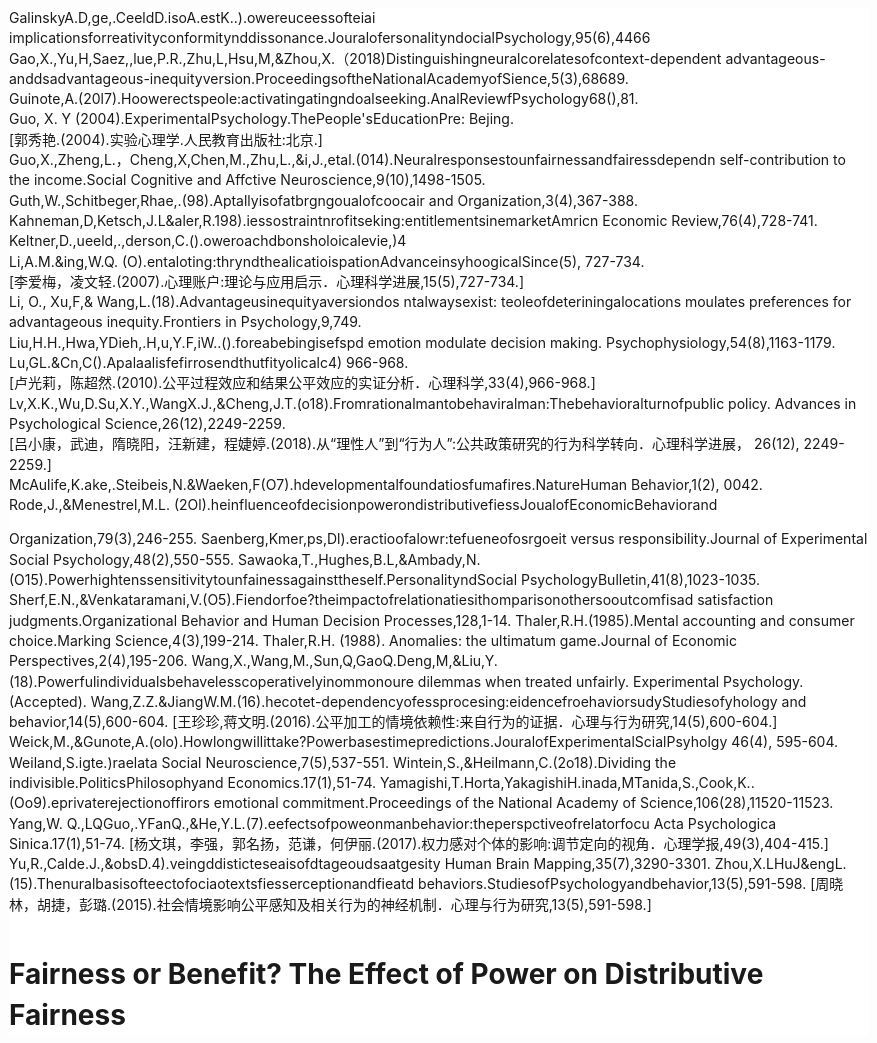 GalinskyA.D,ge,.CeeldD.isoA.estK..).owereuceessofteiai implicationsforreativityconformitynddissonance.JouralofersonalityndocialPsychology,95(6),4466   
Gao,X.,Yu,H,Saez,,lue,P.R.,Zhu,L,Hsu,M,&Zhou,X.（2018)Distinguishingneuralcorelatesofcontext-dependent advantageous-anddsadvantageous-inequityversion.ProceedingsoftheNationalAcademyofSience,5(3),68689.   
Guinote,A.(20l7).Hoowerectspeole:activatingatingndoalseeking.AnalReviewfPsychology68(),81.   
Guo, X. Y (2004).ExperimentalPsychology.ThePeople'sEducationPre: Bejing.   
[郭秀艳.(2004).实验心理学.人民教育出版社:北京.]   
Guo,X.,Zheng,L.，Cheng,X,Chen,M.,Zhu,L.,&i,J.,etal.(014).Neuralresponsestounfairnessandfairessdependn self-contribution to the income.Social Cognitive and Affctive Neuroscience,9(10),1498-1505.   
Guth,W.,Schitbeger,Rhae,.(98).Aptallyisofatbrgngoualofcoocair and Organization,3(4),367-388.   
Kahneman,D,Ketsch,J.L&aler,R.198).iessostraintnrofitseking:entitlementsinemarketAmricn Economic Review,76(4),728-741.   
Keltner,D.,ueeld,.,derson,C.().oweroachdbonsholoicalevie,)4   
Li,A.M.&ing,W.Q. (O).entaloting:thryndthealicatioispationAdvanceinsyhoogicalSince(5), 727-734.   
[李爱梅，凌文轻.(2007).心理账户:理论与应用启示．心理科学进展,15(5),727-734.]   
Li, O., Xu,F,& Wang,L.(18).Advantageusinequityaversiondos ntalwaysexist: teoleofdeteriningalocations moulates preferences for advantageous inequity.Frontiers in Psychology,9,749.   
Liu,H.H.,Hwa,YDieh,.H,u,Y.F,iW..().foreabebingisefspd emotion modulate decision making. Psychophysiology,54(8),1163-1179.   
Lu,GL.&Cn,C().Apalaalisfefirrosendthutfityolicalc4) 966-968.   
[卢光莉，陈超然.(2010).公平过程效应和结果公平效应的实证分析．心理科学,33(4),966-968.]   
Lv,X.K.,Wu,D.Su,X.Y.,WangX.J.,&Cheng,J.T.(o18).Fromrationalmantobehaviralman:Thebehavioralturnofpublic policy. Advances in Psychological Science,26(12),2249-2259.   
[吕小康，武迪，隋晓阳，汪新建，程婕婷.(2018).从“理性人”到“行为人”:公共政策研究的行为科学转向．心理科学进展， 26(12), 2249-2259.]   
McAulife,K.ake,.Steibeis,N.&Waeken,F(O7).hdevelopmentalfoundatiosfumafires.NatureHuman Behavior,1(2), 0042.   
Rode,J.,&Menestrel,M.L. (2Ol).heinfluenceofdecisionpowerondistributivefiessJoualofEconomicBehaviorand

Organization,79(3),246-255. Saenberg,Kmer,ps,Dl).eractioofalowr:tefueneofosrgoeit versus responsibility.Journal of Experimental Social Psychology,48(2),550-555. Sawaoka,T.,Hughes,B.L,&Ambady,N.(O15).Powerhightenssensitivitytounfainessagainsttheself.PersonalityndSocial PsychologyBulletin,41(8),1023-1035. Sherf,E.N.,&Venkataramani,V.(O5).Fiendorfoe?theimpactofrelationatiesithomparisonothersooutcomfisad satisfaction judgments.Organizational Behavior and Human Decision Processes,128,1-14. Thaler,R.H.(1985).Mental accounting and consumer choice.Marking Science,4(3),199-214. Thaler,R.H. (1988). Anomalies: the ultimatum game.Journal of Economic Perspectives,2(4),195-206. Wang,X.,Wang,M.,Sun,Q,GaoQ.Deng,M,&Liu,Y.(18).Powerfulindividualsbehavelesscoperativelyinommonoure dilemmas when treated unfairly. Experimental Psychology. (Accepted). Wang,Z.Z.&JiangW.M.(16).hecotet-dependencyofessprocesing:eidencefroehaviorsudyStudiesofyhology and behavior,14(5),600-604. [王珍珍,蒋文明.(2016).公平加工的情境依赖性:来自行为的证据．心理与行为研究,14(5),600-604.] Weick,M.,&Gunote,A.(olo).Howlongwillittake?Powerbasestimepredictions.JouralofExperimentalScialPsyholgy 46(4), 595-604. Weiland,S.igte.)raelata Social Neuroscience,7(5),537-551. Wintein,S.,&Heilmann,C.(2o18).Dividing the indivisible.PoliticsPhilosophyand Economics.17(1),51-74. Yamagishi,T.Horta,YakagishiH.inada,MTanida,S.,Cook,K..(Oo9).eprivaterejectionoffirors emotional commitment.Proceedings of the National Academy of Science,106(28),11520-11523. Yang,W. Q.,LQGuo,.YFanQ.,&He,Y.L.(7).eefectsofpoweonmanbehavior:theperspctiveofrelatorfocu Acta Psychologica Sinica.17(1),51-74. [杨文琪，李强，郭名扬，范谦，何伊丽.(2017).权力感对个体的影响:调节定向的视角．心理学报,49(3),404-415.] Yu,R.,Calde.J.,&obsD.4).veingddisticteseaisofdtageoudsaatgesity Human Brain Mapping,35(7),3290-3301. Zhou,X.LHuJ&engL.(15).Thenuralbasisofteectofociaotextsfiesserceptionandfieatd behaviors.StudiesofPsychologyandbehavior,13(5),591-598. [周晓林，胡捷，彭璐.(2015).社会情境影响公平感知及相关行为的神经机制．心理与行为研究,13(5),591-598.]

# Fairness or Benefit? The Effect of Power on Distributive Fairness
